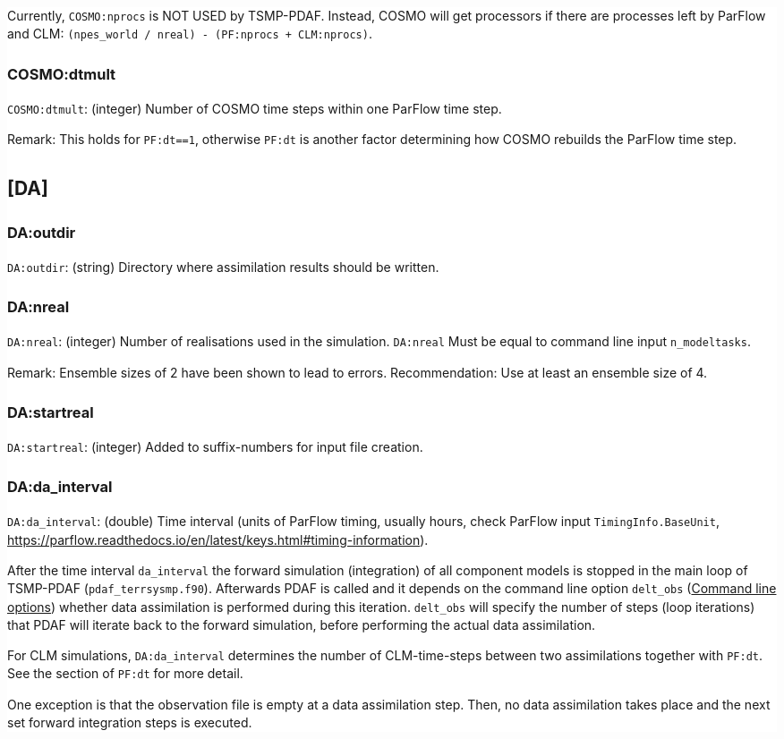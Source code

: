 Currently, `COSMO:nprocs` is NOT USED by TSMP-PDAF. Instead, COSMO
will get processors if there are processes left by ParFlow and CLM:
`(npes_world / nreal) - (PF:nprocs + CLM:nprocs)`.

### COSMO:dtmult ###

`COSMO:dtmult`: (integer) Number of COSMO time steps within one
ParFlow time step.

Remark: This holds for `PF:dt==1`, otherwise `PF:dt` is another factor
determining how COSMO rebuilds the ParFlow time step.

## [DA] ##

### DA:outdir ###

`DA:outdir`: (string) Directory where assimilation results should be
written.

### DA:nreal ###

`DA:nreal`: (integer) Number of realisations used in the
simulation. `DA:nreal` Must be equal to command line input
`n_modeltasks`.

Remark: Ensemble sizes of 2 have been shown to lead to
errors. Recommendation: Use at least an ensemble size of 4.

### DA:startreal ###

`DA:startreal`: (integer) Added to suffix-numbers for input file
creation.

### DA:da_interval ###

`DA:da_interval`: (double) Time interval (units of ParFlow timing,
usually hours, check ParFlow input `TimingInfo.BaseUnit`,
<https://parflow.readthedocs.io/en/latest/keys.html#timing-information>).

After the time interval `da_interval` the forward simulation
(integration) of all component models is stopped in the main loop of
TSMP-PDAF (`pdaf_terrsysmp.f90`). Afterwards PDAF is called and it
depends on the command line option `delt_obs` ([Command line
options](./input_cmd.md#command-line-options)) whether data
assimilation is performed during this iteration. `delt_obs` will
specify the number of steps (loop iterations) that PDAF will iterate
back to the forward simulation, before performing the actual data
assimilation.

For CLM simulations, `DA:da_interval` determines the number of
CLM-time-steps between two assimilations together with `PF:dt`. See
the section of `PF:dt` for more detail.

One exception is that the observation file is empty at a data
assimilation step. Then, no data assimilation takes place and the next
set forward integration steps is executed.
